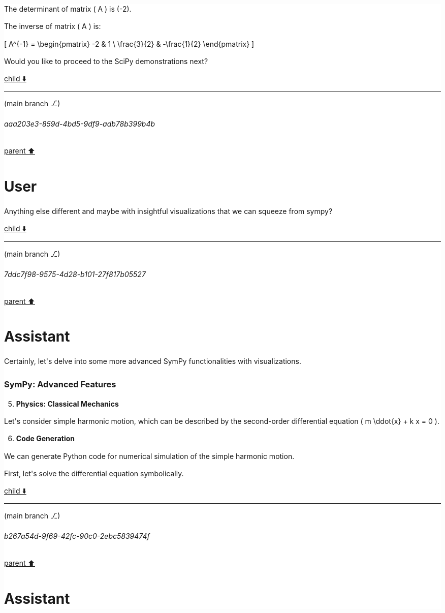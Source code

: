 The determinant of matrix \( A \) is \(-2\).

The inverse of matrix \( A \) is:

\[
A^{-1} = \begin{pmatrix}
-2 & 1 \\
\frac{3}{2} & -\frac{1}{2}
\end{pmatrix}
\]

Would you like to proceed to the SciPy demonstrations next?

[child ⬇️](#aaa203e3-859d-4bd5-9df9-adb78b399b4b)

---

(main branch ⎇)
###### aaa203e3-859d-4bd5-9df9-adb78b399b4b
[parent ⬆️](#1d81d149-213a-4f27-857e-8d6bec21bcef)
# User

Anything else different and maybe with insightful visualizations that we can squeeze from sympy?

[child ⬇️](#7ddc7f98-9575-4d28-b101-27f817b05527)

---

(main branch ⎇)
###### 7ddc7f98-9575-4d28-b101-27f817b05527
[parent ⬆️](#aaa203e3-859d-4bd5-9df9-adb78b399b4b)
# Assistant

Certainly, let's delve into some more advanced SymPy functionalities with visualizations.

### SymPy: Advanced Features

5. **Physics: Classical Mechanics**

Let's consider simple harmonic motion, which can be described by the second-order differential equation \( m \ddot{x} + k x = 0 \).

6. **Code Generation**

We can generate Python code for numerical simulation of the simple harmonic motion.

First, let's solve the differential equation symbolically.

[child ⬇️](#b267a54d-9f69-42fc-90c0-2ebc5839474f)

---

(main branch ⎇)
###### b267a54d-9f69-42fc-90c0-2ebc5839474f
[parent ⬆️](#7ddc7f98-9575-4d28-b101-27f817b05527)
# Assistant
